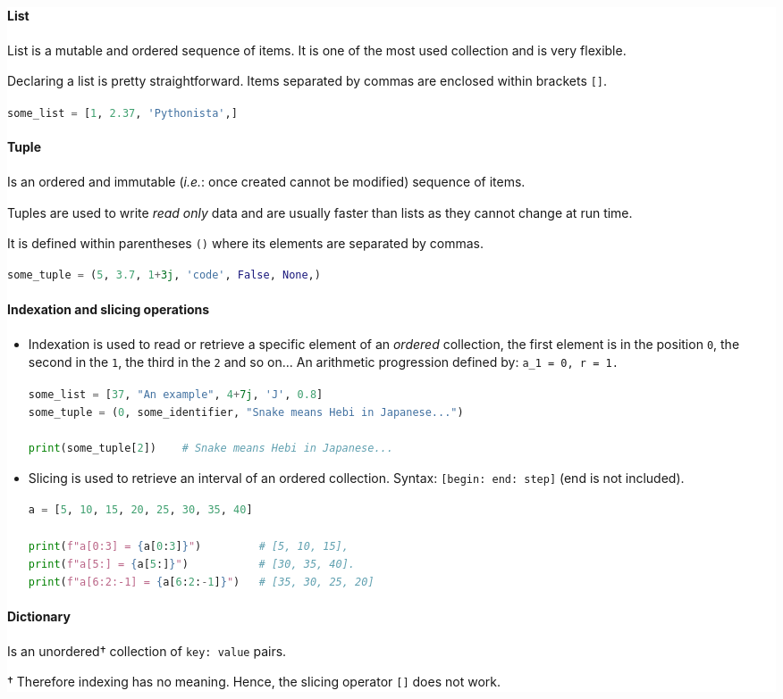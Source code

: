 #### List

List is a mutable and ordered sequence of items. It is one of the most used 
collection and is very flexible.

Declaring a list is pretty straightforward. Items separated by commas are 
enclosed within brackets `[]`.

```Python
some_list = [1, 2.37, 'Pythonista',]
```

#### Tuple

Is an ordered and immutable (_i.e._: once created cannot be modified)
sequence of items.

Tuples are used to write _read only_ data and are usually faster than lists as 
they cannot change at run time.

It is defined within parentheses `()` where its elements are separated 
by commas.

```Python
some_tuple = (5, 3.7, 1+3j, 'code', False, None,)
```

#### Indexation and slicing operations

- Indexation is used to read or retrieve a specific element of an
_ordered_ collection, the first element is in the position `0`, the second in 
the `1`, the third in the `2` and so on... An arithmetic progression defined by: 
`a_1 = 0, r = 1.`

    ```Python
    some_list = [37, "An example", 4+7j, 'J', 0.8]
    some_tuple = (0, some_identifier, "Snake means Hebi in Japanese...")

    print(some_tuple[2])    # Snake means Hebi in Japanese...
    ```

- Slicing is used to retrieve an interval of an ordered collection.
    Syntax: `[begin: end: step]` (end is not included).

    ```Python
    a = [5, 10, 15, 20, 25, 30, 35, 40]

    print(f"a[0:3] = {a[0:3]}")         # [5, 10, 15],
    print(f"a[5:] = {a[5:]}")           # [30, 35, 40].
    print(f"a[6:2:-1] = {a[6:2:-1]}")   # [35, 30, 25, 20]
    ```

#### Dictionary

Is an unordered† collection of `key: value` pairs.

† Therefore indexing has no meaning. Hence, the slicing operator `[]` 
does not work.
